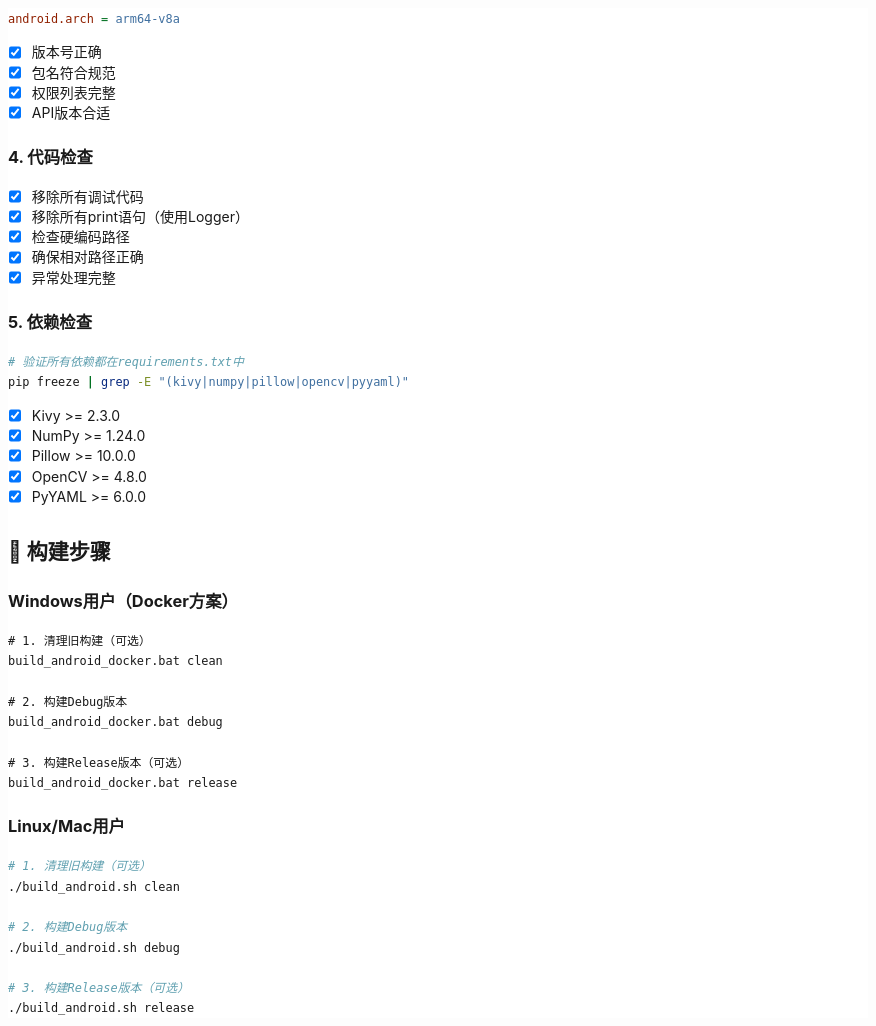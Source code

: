 ```ini
android.arch = arm64-v8a
```

- [x] 版本号正确
- [x] 包名符合规范
- [x] 权限列表完整
- [x] API版本合适

### 4. 代码检查

- [x] 移除所有调试代码
- [x] 移除所有print语句（使用Logger）
- [x] 检查硬编码路径
- [x] 确保相对路径正确
- [x] 异常处理完整

### 5. 依赖检查

```bash
# 验证所有依赖都在requirements.txt中
pip freeze | grep -E "(kivy|numpy|pillow|opencv|pyyaml)"
```

- [x] Kivy >= 2.3.0
- [x] NumPy >= 1.24.0
- [x] Pillow >= 10.0.0
- [x] OpenCV >= 4.8.0
- [x] PyYAML >= 6.0.0

## 🚀 构建步骤

### Windows用户（Docker方案）

```batch
# 1. 清理旧构建（可选）
build_android_docker.bat clean

# 2. 构建Debug版本
build_android_docker.bat debug

# 3. 构建Release版本（可选）
build_android_docker.bat release
```

### Linux/Mac用户

```bash
# 1. 清理旧构建（可选）
./build_android.sh clean

# 2. 构建Debug版本
./build_android.sh debug

# 3. 构建Release版本（可选）
./build_android.sh release
```
